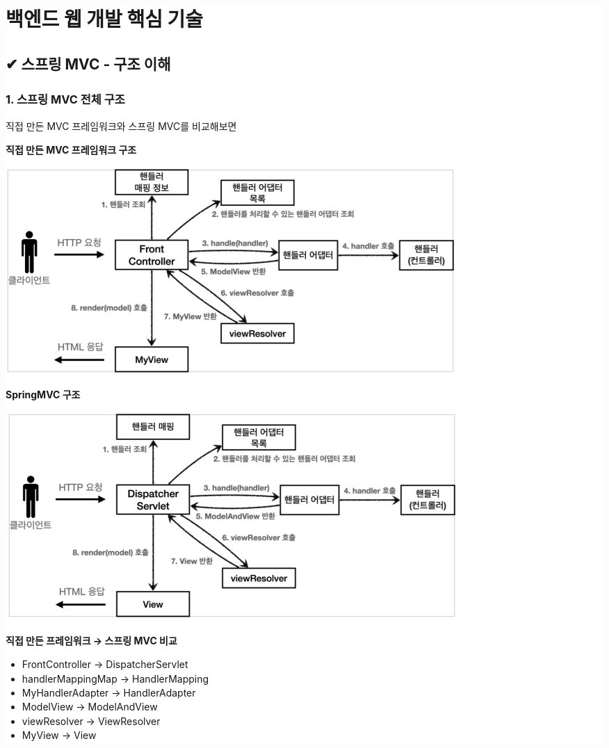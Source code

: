 # 백엔드 웹 개발 핵심 기술

## ✔ 스프링 MVC - 구조 이해

### 1. 스프링 MVC 전체 구조

직접 만든 MVC 프레임워크와 스프링 MVC를 비교해보면

**직접 만든 MVC 프레임워크 구조**

![img.png](img/session5/img.png)

**SpringMVC 구조**

![img.png](img/session5/img1.png)


**직접 만든 프레임워크 → 스프링 MVC 비교**
- FrontController → DispatcherServlet
- handlerMappingMap → HandlerMapping
- MyHandlerAdapter → HandlerAdapter
- ModelView → ModelAndView
- viewResolver → ViewResolver
- MyView → View 
